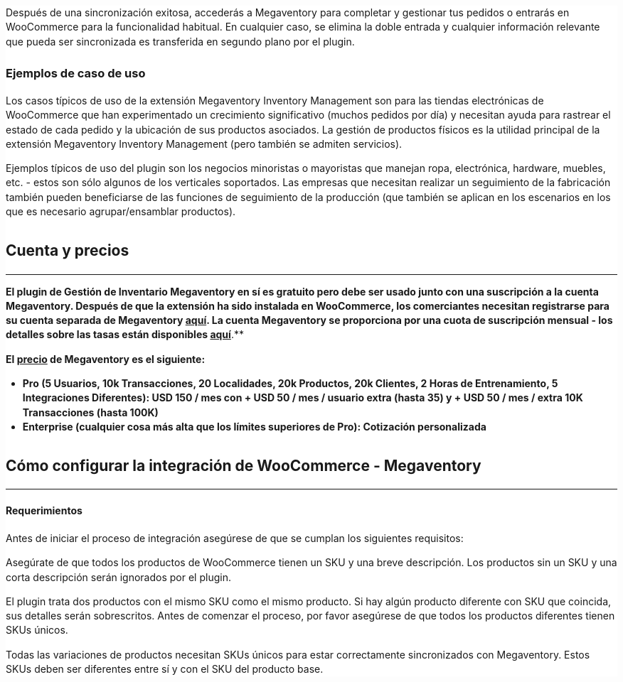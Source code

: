 Después de una sincronización exitosa, accederás a Megaventory para completar y gestionar tus pedidos o entrarás en WooCommerce para la funcionalidad habitual. En cualquier caso, se elimina la doble entrada y cualquier información relevante que pueda ser sincronizada es transferida en segundo plano por el plugin.

### Ejemplos de caso de uso

Los casos típicos de uso de la extensión Megaventory Inventory Management son para las tiendas electrónicas de WooCommerce que han experimentado un crecimiento significativo (muchos pedidos por día) y necesitan ayuda para rastrear el estado de cada pedido y la ubicación de sus productos asociados. La gestión de productos físicos es la utilidad principal de la extensión Megaventory Inventory Management (pero también se admiten servicios).

Ejemplos típicos de uso del plugin son los negocios minoristas o mayoristas que manejan ropa, electrónica, hardware, muebles, etc. - estos son sólo algunos de los verticales soportados. Las empresas que necesitan realizar un seguimiento de la fabricación también pueden beneficiarse de las funciones de seguimiento de la producción (que también se aplican en los escenarios en los que es necesario agrupar/ensamblar productos).

## Cuenta y precios
***

**El plugin de Gestión de Inventario Megaventory en sí es gratuito pero debe ser usado junto con una suscripción a la cuenta Megaventory. Después de que la extensión ha sido instalada en WooCommerce, los comerciantes necesitan registrarse para su cuenta separada de Megaventory [aquí](https://megaventory.com/#signupform). La cuenta Megaventory se proporciona por una cuota de suscripción mensual - los detalles sobre las tasas están disponibles [aquí](https://megaventory.com/#pricing)**.**

**El [precio](https://megaventory.com/#pricing) de Megaventory es el siguiente:**

- **Pro (5 Usuarios, 10k Transacciones, 20 Localidades, 20k Productos, 20k Clientes, 2 Horas de Entrenamiento, 5 Integraciones Diferentes): USD 150 / mes con + USD 50 / mes / usuario extra (hasta 35) y + USD 50 / mes / extra 10K Transacciones (hasta 100K)**
- **Enterprise (cualquier cosa más alta que los límites superiores de Pro): Cotización personalizada**

## Cómo configurar la integración de WooCommerce - Megaventory
***

#### Requerimientos

Antes de iniciar el proceso de integración asegúrese de que se cumplan los siguientes requisitos:

Asegúrate de que todos los productos de WooCommerce tienen un SKU y una breve descripción. Los productos sin un SKU y una corta descripción serán ignorados por el plugin.

El plugin trata dos productos con el mismo SKU como el mismo producto. Si hay algún producto diferente con SKU que coincida, sus detalles serán sobrescritos. Antes de comenzar el proceso, por favor asegúrese de que todos los productos diferentes tienen SKUs únicos.

Todas las variaciones de productos necesitan SKUs únicos para estar correctamente sincronizados con Megaventory. Estos SKUs deben ser diferentes entre sí y con el SKU del producto base.
